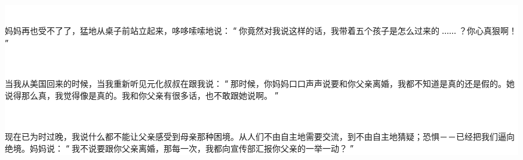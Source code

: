  <p class="p1">
  <span class="s1">
  </span>
  <br/>
 </p>
 <p class="p2">
  <span class="s1">
   妈妈再也受不了了，猛地从桌子前站立起来，哆哆嗦嗦地说：
  </span>
  <span class="s2">
   “
  </span>
  <span class="s1">
   你竟然对我说这样的话，我带着五个孩子是怎么过来的
  </span>
  <span class="s2">
   ……
  </span>
  <span class="s1">
   ？你心真狠啊！
  </span>
  <span class="s2">
   ”
  </span>
 </p>
 <p class="p1">
  <span class="s1">
  </span>
  <br/>
 </p>
 <p class="p2">
  <span class="s1">
   当我从美国回来的时候，当我重新听见元化叔叔在跟我说：
  </span>
  <span class="s2">
   “
  </span>
  <span class="s1">
   那时候，你妈妈口口声声说要和你父亲离婚，我都不知道是真的还是假的。她说得那么真，我觉得像是真的。我和你父亲有很多话，也不敢跟她说啊。
  </span>
  <span class="s2">
   ”
  </span>
 </p>
 <p class="p1">
  <span class="s1">
  </span>
  <br/>
 </p>
 <p class="p2">
  <span class="s1">
   现在已为时过晚，我说什么都不能让父亲感受到母亲那种困境。从人们不由自主地需要交流，到不由自主地猜疑；恐惧－－已经把我们逼向绝境。妈妈说：
  </span>
  <span class="s2">
   “
  </span>
  <span class="s1">
   我不说要跟你父亲离婚，那每一次，我都向宣传部汇报你父亲的一举一动？
  </span>
  <span class="s2">
   ”
  </span>
 </p>
 <p class="p1">